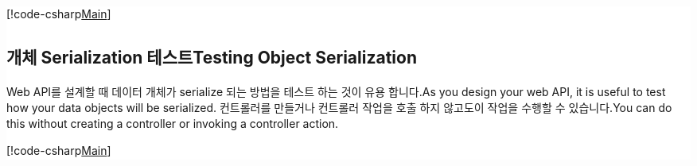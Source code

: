 [!code-csharp[Main](json-and-xml-serialization/samples/sample22.cs?highlight=3)]

<a id="testing_object_serialization"></a>
## <a name="testing-object-serialization"></a><span data-ttu-id="3b68d-237">개체 Serialization 테스트</span><span class="sxs-lookup"><span data-stu-id="3b68d-237">Testing Object Serialization</span></span>

<span data-ttu-id="3b68d-238">Web API를 설계할 때 데이터 개체가 serialize 되는 방법을 테스트 하는 것이 유용 합니다.</span><span class="sxs-lookup"><span data-stu-id="3b68d-238">As you design your web API, it is useful to test how your data objects will be serialized.</span></span> <span data-ttu-id="3b68d-239">컨트롤러를 만들거나 컨트롤러 작업을 호출 하지 않고도이 작업을 수행할 수 있습니다.</span><span class="sxs-lookup"><span data-stu-id="3b68d-239">You can do this without creating a controller or invoking a controller action.</span></span>

[!code-csharp[Main](json-and-xml-serialization/samples/sample23.cs)]
